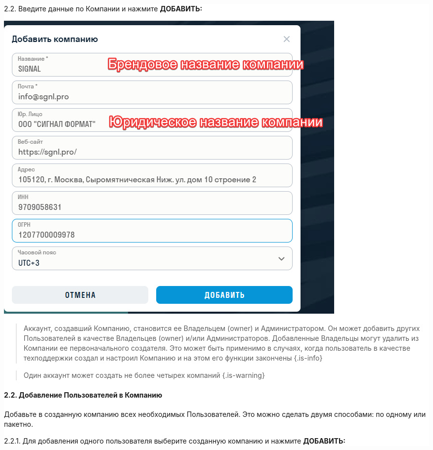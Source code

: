 2.2. Введите данные по Компании и нажмите **ДОБАВИТЬ:**

![chrome_ykjuefrjdu.png](/chrome_ykjuefrjdu.png)

> Аккаунт, создавший Компанию, становится ее Владельцем (owner) и Администратором. Он может добавить других Пользователей в качестве Владельцев (owner) и/или Администраторов. Добавленные Владельцы могут удалить из Компании ее первоначального создателя. Это может быть применимо в случаях, когда пользователь в качестве техподдержки создал и настроил Компанию и на этом его функции закончены
{.is-info}


> Один аккаунт может создать не более четырех компаний
{.is-warning}

#### 2.2. Добавление Пользователей в Компанию

Добавьте в созданную компанию всех необходимых Пользователей. Это можно сделать двумя способами: по одному или пакетно.

2.2.1. Для добавления одного пользователя выберите созданную компанию и нажмите **ДОБАВИТЬ:**
